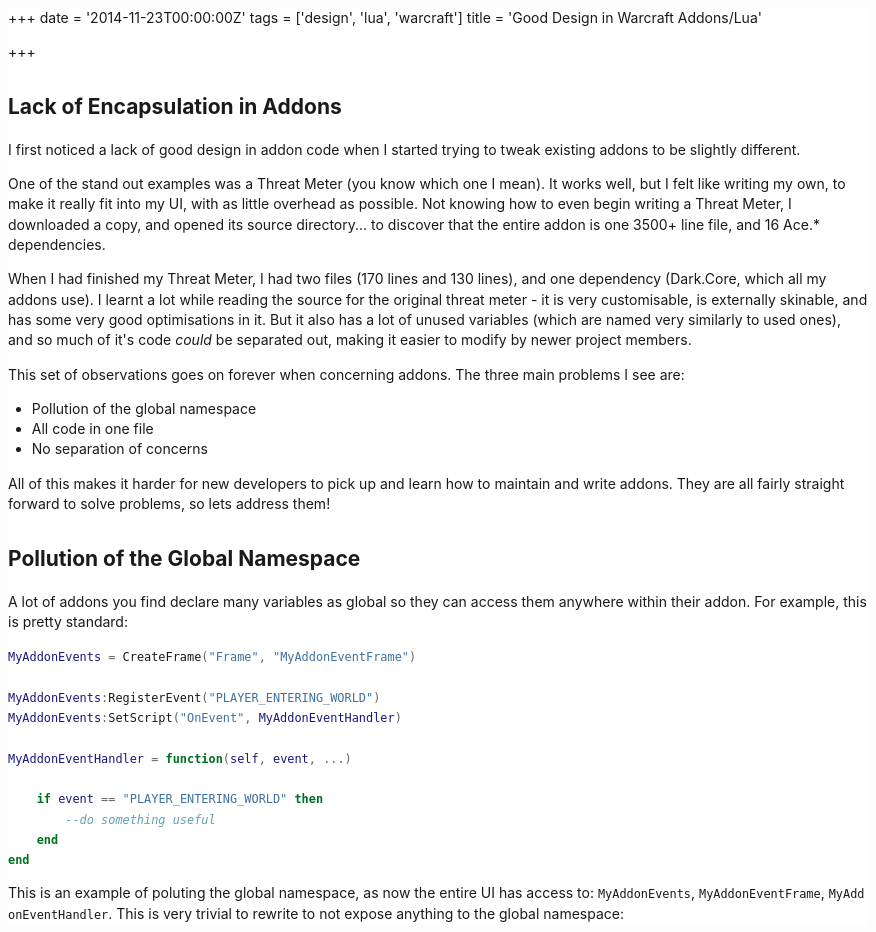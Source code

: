 +++
date = '2014-11-23T00:00:00Z'
tags = ['design', 'lua', 'warcraft']
title = 'Good Design in Warcraft Addons/Lua'

+++

## Lack of Encapsulation in Addons

I first noticed a lack of good design in addon code when I started trying to tweak existing addons to be slightly different.

One of the stand out examples was a Threat Meter (you know which one I mean).  It works well, but I felt like writing my own, to make it really fit into my UI, with as little overhead as possible.  Not knowing how to even begin writing a Threat Meter, I downloaded a copy, and opened its source directory... to discover that the entire addon is one 3500+ line file, and 16 Ace.* dependencies.

When I had finished my Threat Meter, I had two files (170 lines and 130 lines), and one dependency (Dark.Core, which all my addons use).  I learnt a lot while reading the source for the original threat meter - it is very customisable, is externally skinable, and has some very good optimisations in it.  But it also has a lot of unused variables (which are named very similarly to used ones), and so much of it's code *could* be separated out, making it easier to modify by newer project members.

This set of observations goes on forever when concerning addons.  The three main problems I see are:

* Pollution of the global namespace
* All code in one file
* No separation of concerns

All of this makes it harder for new developers to pick up and learn how to maintain and write addons.  They are all fairly straight forward to solve problems, so lets address them!


## Pollution of the Global Namespace

A lot of addons you find declare many variables as global so they can access them anywhere within their addon.  For example, this is pretty standard:

```lua
MyAddonEvents = CreateFrame("Frame", "MyAddonEventFrame")

MyAddonEvents:RegisterEvent("PLAYER_ENTERING_WORLD")
MyAddonEvents:SetScript("OnEvent", MyAddonEventHandler)

MyAddonEventHandler = function(self, event, ...)

	if event == "PLAYER_ENTERING_WORLD" then
		--do something useful
	end
end
```

This is an example of poluting the global namespace, as now the entire UI has access to: `MyAddonEvents`, `MyAddonEventFrame`, `MyAddonEventHandler`.  This is very trivial to rewrite to not expose anything to the global namespace:
